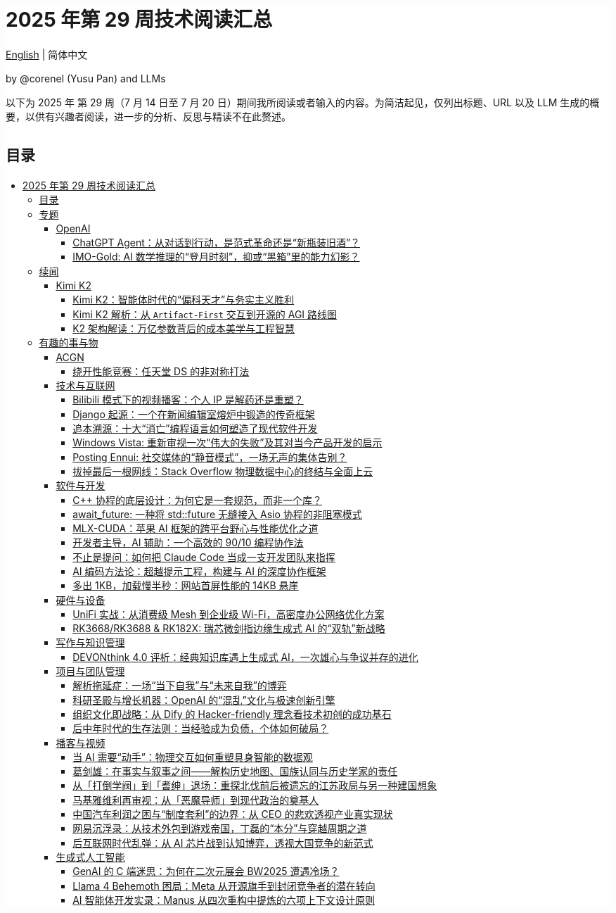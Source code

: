# 2025 年第 29 周技术阅读汇总

[English](README.md) | 简体中文

by @corenel (Yusu Pan) and LLMs

以下为 2025 年 第 29 周（7 月 14 日至 7 月 20 日）期间我所阅读或者输入的内容。为简洁起见，仅列出标题、URL 以及 LLM 生成的概要，以供有兴趣者阅读，进一步的分析、反思与精读不在此赘述。

## 目录

- [2025 年第 29 周技术阅读汇总](#2025-年第-29-周技术阅读汇总)
  - [目录](#目录)
  - [专题](#专题)
    - [OpenAI](#openai)
      - [ChatGPT Agent：从对话到行动，是范式革命还是“新瓶装旧酒”？](#chatgpt-agent从对话到行动是范式革命还是新瓶装旧酒)
      - [IMO-Gold: AI 数学推理的“登月时刻”，抑或“黑箱”里的能力幻影？](#imo-gold-ai-数学推理的登月时刻抑或黑箱里的能力幻影)
  - [续闻](#续闻)
    - [Kimi K2](#kimi-k2)
      - [Kimi K2：智能体时代的“偏科天才”与务实主义胜利](#kimi-k2智能体时代的偏科天才与务实主义胜利)
      - [Kimi K2 解析：从 `Artifact-First` 交互到开源的 AGI 路线图](#kimi-k2-解析从-artifact-first-交互到开源的-agi-路线图)
      - [K2 架构解读：万亿参数背后的成本美学与工程智慧](#k2-架构解读万亿参数背后的成本美学与工程智慧)
  - [有趣的事与物](#有趣的事与物)
    - [ACGN](#acgn)
      - [绕开性能竞赛：任天堂 DS 的非对称打法](#绕开性能竞赛任天堂-ds-的非对称打法)
    - [技术与互联网](#技术与互联网)
      - [Bilibili 模式下的视频播客：个人 IP 是解药还是重塑？](#bilibili-模式下的视频播客个人-ip-是解药还是重塑)
      - [Django 起源：一个在新闻编辑室熔炉中锻造的传奇框架](#django-起源一个在新闻编辑室熔炉中锻造的传奇框架)
      - [追本溯源：十大“消亡”编程语言如何塑造了现代软件开发](#追本溯源十大消亡编程语言如何塑造了现代软件开发)
      - [Windows Vista: 重新审视一次“伟大的失败”及其对当今产品开发的启示](#windows-vista-重新审视一次伟大的失败及其对当今产品开发的启示)
      - [Posting Ennui: 社交媒体的“静音模式”，一场无声的集体告别？](#posting-ennui-社交媒体的静音模式一场无声的集体告别)
      - [拔掉最后一根网线：Stack Overflow 物理数据中心的终结与全面上云](#拔掉最后一根网线stack-overflow-物理数据中心的终结与全面上云)
    - [软件与开发](#软件与开发)
      - [C++ 协程的底层设计：为何它是一套规范，而非一个库？](#c-协程的底层设计为何它是一套规范而非一个库)
      - [await\_future: 一种将 std::future 无缝接入 Asio 协程的非阻塞模式](#await_future-一种将-stdfuture-无缝接入-asio-协程的非阻塞模式)
      - [MLX-CUDA：苹果 AI 框架的跨平台野心与性能优化之道](#mlx-cuda苹果-ai-框架的跨平台野心与性能优化之道)
      - [开发者主导，AI 辅助：一个高效的 90/10 编程协作法](#开发者主导ai-辅助一个高效的-9010-编程协作法)
      - [不止是提问：如何把 Claude Code 当成一支开发团队来指挥](#不止是提问如何把-claude-code-当成一支开发团队来指挥)
      - [AI 编码方法论：超越提示工程，构建与 AI 的深度协作框架](#ai-编码方法论超越提示工程构建与-ai-的深度协作框架)
      - [多出 1KB，加载慢半秒：网站首屏性能的 14KB 悬崖](#多出-1kb加载慢半秒网站首屏性能的-14kb-悬崖)
    - [硬件与设备](#硬件与设备)
      - [UniFi 实战：从消费级 Mesh 到企业级 Wi-Fi，高密度办公网络优化方案](#unifi-实战从消费级-mesh-到企业级-wi-fi高密度办公网络优化方案)
      - [RK3668/RK3688 \& RK182X: 瑞芯微剑指边缘生成式 AI 的“双轨”新战略](#rk3668rk3688--rk182x-瑞芯微剑指边缘生成式-ai-的双轨新战略)
    - [写作与知识管理](#写作与知识管理)
      - [DEVONthink 4.0 评析：经典知识库遇上生成式 AI，一次雄心与争议并存的进化](#devonthink-40-评析经典知识库遇上生成式-ai一次雄心与争议并存的进化)
    - [项目与团队管理](#项目与团队管理)
      - [解析拖延症：一场“当下自我”与“未来自我”的博弈](#解析拖延症一场当下自我与未来自我的博弈)
      - [科研圣殿与增长机器：OpenAI 的“混乱”文化与极速创新引擎](#科研圣殿与增长机器openai-的混乱文化与极速创新引擎)
      - [组织文化即战略：从 Dify 的 Hacker-friendly 理念看技术初创的成功基石](#组织文化即战略从-dify-的-hacker-friendly-理念看技术初创的成功基石)
      - [后中年时代的生存法则：当经验成为负债，个体如何破局？](#后中年时代的生存法则当经验成为负债个体如何破局)
    - [播客与视频](#播客与视频)
      - [当 AI 需要“动手”：物理交互如何重塑具身智能的数据观](#当-ai-需要动手物理交互如何重塑具身智能的数据观)
      - [葛剑雄：在事实与叙事之间——解构历史地图、国族认同与历史学家的责任](#葛剑雄在事实与叙事之间解构历史地图国族认同与历史学家的责任)
      - [从「打倒学阀」到「耆绅」退场：重探北伐前后被遗忘的江苏政局与另一种建国想象](#从打倒学阀到耆绅退场重探北伐前后被遗忘的江苏政局与另一种建国想象)
      - [马基雅维利再审视：从「恶魔导师」到现代政治的奠基人](#马基雅维利再审视从恶魔导师到现代政治的奠基人)
      - [中国汽车利润之困与“制度套利”的边界：从 CEO 的悲欢透视产业真实现状](#中国汽车利润之困与制度套利的边界从-ceo-的悲欢透视产业真实现状)
      - [网易沉浮录：从技术外包到游戏帝国，丁磊的“本分”与穿越周期之道](#网易沉浮录从技术外包到游戏帝国丁磊的本分与穿越周期之道)
      - [后互联网时代乱弹：从 AI 芯片战到认知博弈，透视大国竞争的新范式](#后互联网时代乱弹从-ai-芯片战到认知博弈透视大国竞争的新范式)
    - [生成式人工智能](#生成式人工智能)
      - [GenAI 的 C 端迷思：为何在二次元展会 BW2025 遭遇冷场？](#genai-的-c-端迷思为何在二次元展会-bw2025-遭遇冷场)
      - [Llama 4 Behemoth 困局：Meta 从开源旗手到封闭竞争者的潜在转向](#llama-4-behemoth-困局meta-从开源旗手到封闭竞争者的潜在转向)
      - [AI 智能体开发实录：Manus 从四次重构中提炼的六项上下文设计原则](#ai-智能体开发实录manus-从四次重构中提炼的六项上下文设计原则)